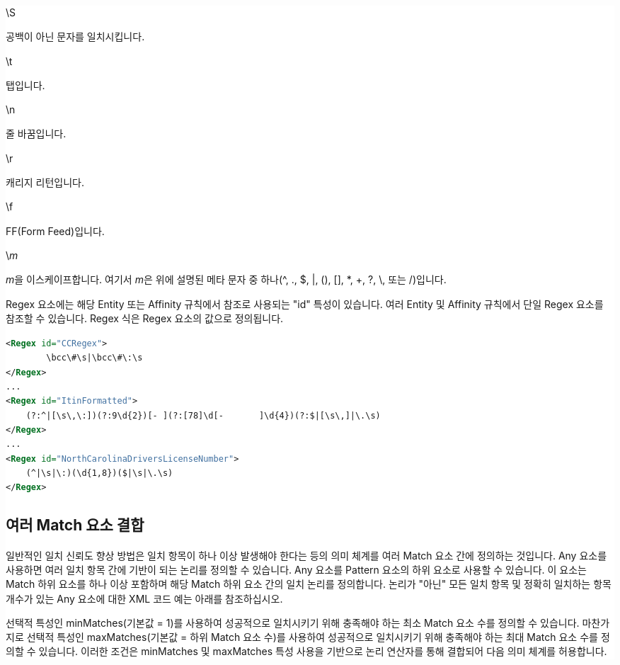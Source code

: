 <tr class="odd">
<td><p>\S</p></td>
<td><p>공백이 아닌 문자를 일치시킵니다.</p></td>
</tr>
<tr class="even">
<td><p>\t</p></td>
<td><p>탭입니다.</p></td>
</tr>
<tr class="odd">
<td><p>\n</p></td>
<td><p>줄 바꿈입니다.</p></td>
</tr>
<tr class="even">
<td><p>\r</p></td>
<td><p>캐리지 리턴입니다.</p></td>
</tr>
<tr class="odd">
<td><p>\f</p></td>
<td><p>FF(Form Feed)입니다.</p></td>
</tr>
<tr class="even">
<td><p>\<em>m</em></p></td>
<td><p><em>m</em>을 이스케이프합니다. 여기서 <em>m</em>은 위에 설명된 메타 문자 중 하나(^, ., $, |, (), [], *, +, ?, \, 또는 /)입니다.</p></td>
</tr>
</tbody>
</table>


Regex 요소에는 해당 Entity 또는 Affinity 규칙에서 참조로 사용되는 "id" 특성이 있습니다. 여러 Entity 및 Affinity 규칙에서 단일 Regex 요소를 참조할 수 있습니다. Regex 식은 Regex 요소의 값으로 정의됩니다.

```xml     
<Regex id="CCRegex">
        \bcc\#\s|\bcc\#\:\s
</Regex>
...
<Regex id="ItinFormatted">
    (?:^|[\s\,\:])(?:9\d{2})[- ](?:[78]\d[-       ]\d{4})(?:$|[\s\,]|\.\s)
</Regex>
...
<Regex id="NorthCarolinaDriversLicenseNumber">
    (^|\s|\:)(\d{1,8})($|\s|\.\s)
</Regex>
```

## 여러 Match 요소 결합

일반적인 일치 신뢰도 향상 방법은 일치 항목이 하나 이상 발생해야 한다는 등의 의미 체계를 여러 Match 요소 간에 정의하는 것입니다. Any 요소를 사용하면 여러 일치 항목 간에 기반이 되는 논리를 정의할 수 있습니다. Any 요소를 Pattern 요소의 하위 요소로 사용할 수 있습니다. 이 요소는 Match 하위 요소를 하나 이상 포함하며 해당 Match 하위 요소 간의 일치 논리를 정의합니다. 논리가 "아닌" 모든 일치 항목 및 정확히 일치하는 항목 개수가 있는 Any 요소에 대한 XML 코드 예는 아래를 참조하십시오.

선택적 특성인 minMatches(기본값 = 1)를 사용하여 성공적으로 일치시키기 위해 충족해야 하는 최소 Match 요소 수를 정의할 수 있습니다. 마찬가지로 선택적 특성인 maxMatches(기본값 = 하위 Match 요소 수)를 사용하여 성공적으로 일치시키기 위해 충족해야 하는 최대 Match 요소 수를 정의할 수 있습니다. 이러한 조건은 minMatches 및 maxMatches 특성 사용을 기반으로 논리 연산자를 통해 결합되어 다음 의미 체계를 허용합니다.
